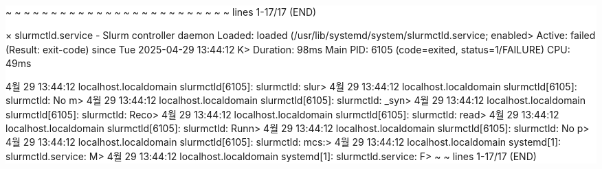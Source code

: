 ~
~
~
~
~
~
~
~
~
~
~
~
~
~
~
~
~
~
~
~
~
~
~
~
~
lines 1-17/17 (END)






















× slurmctld.service - Slurm controller daemon
     Loaded: loaded (/usr/lib/systemd/system/slurmctld.service; enabled>
     Active: failed (Result: exit-code) since Tue 2025-04-29 13:44:12 K>
   Duration: 98ms
   Main PID: 6105 (code=exited, status=1/FAILURE)
        CPU: 49ms

 4월 29 13:44:12 localhost.localdomain slurmctld[6105]: slurmctld: slur>
 4월 29 13:44:12 localhost.localdomain slurmctld[6105]: slurmctld: No m>
 4월 29 13:44:12 localhost.localdomain slurmctld[6105]: slurmctld: _syn>
 4월 29 13:44:12 localhost.localdomain slurmctld[6105]: slurmctld: Reco>
 4월 29 13:44:12 localhost.localdomain slurmctld[6105]: slurmctld: read>
 4월 29 13:44:12 localhost.localdomain slurmctld[6105]: slurmctld: Runn>
 4월 29 13:44:12 localhost.localdomain slurmctld[6105]: slurmctld: No p>
 4월 29 13:44:12 localhost.localdomain slurmctld[6105]: slurmctld: mcs:>
 4월 29 13:44:12 localhost.localdomain systemd[1]: slurmctld.service: M>
 4월 29 13:44:12 localhost.localdomain systemd[1]: slurmctld.service: F>
~
~
lines 1-17/17 (END)
